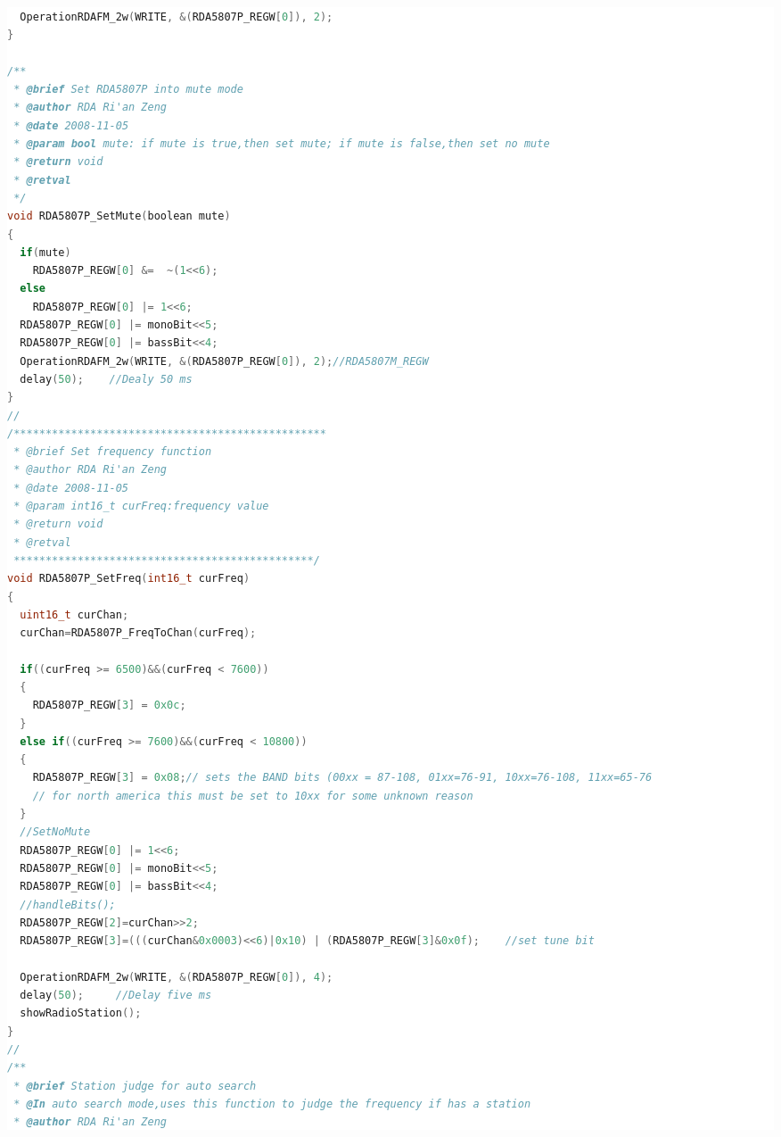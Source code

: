 ```c++
  OperationRDAFM_2w(WRITE, &(RDA5807P_REGW[0]), 2);
}

/**
 * @brief Set RDA5807P into mute mode
 * @author RDA Ri'an Zeng
 * @date 2008-11-05
 * @param bool mute: if mute is true,then set mute; if mute is false,then set no mute
 * @return void
 * @retval
 */
void RDA5807P_SetMute(boolean mute)
{
  if(mute)
    RDA5807P_REGW[0] &=  ~(1<<6);
  else
    RDA5807P_REGW[0] |= 1<<6;
  RDA5807P_REGW[0] |= monoBit<<5;
  RDA5807P_REGW[0] |= bassBit<<4;
  OperationRDAFM_2w(WRITE, &(RDA5807P_REGW[0]), 2);//RDA5807M_REGW
  delay(50);    //Dealy 50 ms
}
//
/*************************************************
 * @brief Set frequency function
 * @author RDA Ri'an Zeng
 * @date 2008-11-05
 * @param int16_t curFreq:frequency value
 * @return void
 * @retval
 ***********************************************/
void RDA5807P_SetFreq(int16_t curFreq)
{
  uint16_t curChan;
  curChan=RDA5807P_FreqToChan(curFreq);

  if((curFreq >= 6500)&&(curFreq < 7600))
  {
    RDA5807P_REGW[3] = 0x0c;
  }
  else if((curFreq >= 7600)&&(curFreq < 10800))
  {
    RDA5807P_REGW[3] = 0x08;// sets the BAND bits (00xx = 87-108, 01xx=76-91, 10xx=76-108, 11xx=65-76
    // for north america this must be set to 10xx for some unknown reason
  }
  //SetNoMute
  RDA5807P_REGW[0] |= 1<<6;
  RDA5807P_REGW[0] |= monoBit<<5;
  RDA5807P_REGW[0] |= bassBit<<4;
  //handleBits();
  RDA5807P_REGW[2]=curChan>>2;
  RDA5807P_REGW[3]=(((curChan&0x0003)<<6)|0x10) | (RDA5807P_REGW[3]&0x0f);    //set tune bit

  OperationRDAFM_2w(WRITE, &(RDA5807P_REGW[0]), 4);
  delay(50);     //Delay five ms
  showRadioStation();
}
//
/**
 * @brief Station judge for auto search
 * @In auto search mode,uses this function to judge the frequency if has a station
 * @author RDA Ri'an Zeng
```